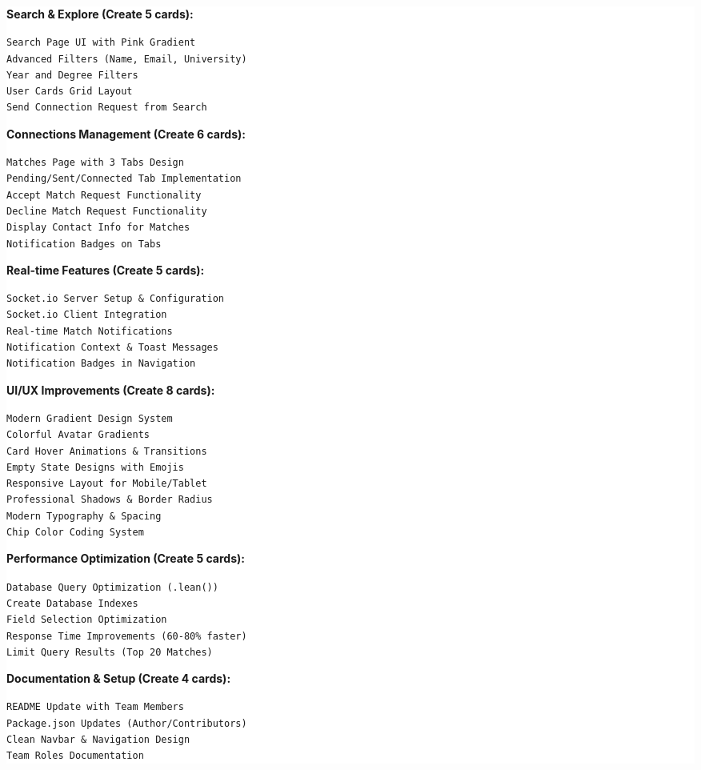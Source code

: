 **Search & Explore (Create 5 cards):**
```
Search Page UI with Pink Gradient
Advanced Filters (Name, Email, University)
Year and Degree Filters
User Cards Grid Layout
Send Connection Request from Search
```

**Connections Management (Create 6 cards):**
```
Matches Page with 3 Tabs Design
Pending/Sent/Connected Tab Implementation
Accept Match Request Functionality
Decline Match Request Functionality
Display Contact Info for Matches
Notification Badges on Tabs
```

**Real-time Features (Create 5 cards):**
```
Socket.io Server Setup & Configuration
Socket.io Client Integration
Real-time Match Notifications
Notification Context & Toast Messages
Notification Badges in Navigation
```

**UI/UX Improvements (Create 8 cards):**
```
Modern Gradient Design System
Colorful Avatar Gradients
Card Hover Animations & Transitions
Empty State Designs with Emojis
Responsive Layout for Mobile/Tablet
Professional Shadows & Border Radius
Modern Typography & Spacing
Chip Color Coding System
```

**Performance Optimization (Create 5 cards):**
```
Database Query Optimization (.lean())
Create Database Indexes
Field Selection Optimization
Response Time Improvements (60-80% faster)
Limit Query Results (Top 20 Matches)
```

**Documentation & Setup (Create 4 cards):**
```
README Update with Team Members
Package.json Updates (Author/Contributors)
Clean Navbar & Navigation Design
Team Roles Documentation
```
